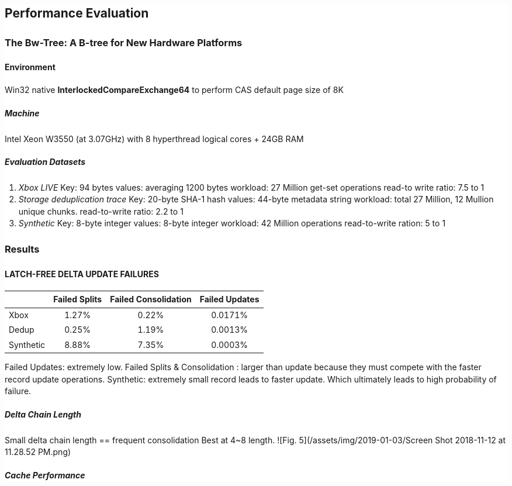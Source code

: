 ## Performance Evaluation

### The Bw-Tree: A B-tree for New Hardware Platforms

#### Environment

Win32 native **InterlockedCompareExchange64** to perform CAS
default page size of 8K

##### Machine

Intel Xeon W3550 (at 3.07GHz) with 8 hyperthread logical cores + 24GB RAM

##### Evaluation Datasets

1. *Xbox LIVE*
   Key: 94 bytes                          values: averaging 1200 bytes
   workload: 27 Million get-set operations
   read-to write ratio: 7.5 to 1
2. *Storage deduplication trace*
   Key: 20-byte SHA-1 hash       values: 44-byte metadata string
   workload: total 27 Million, 12 Mullion unique chunks.
   read-to-write ratio: 2.2 to 1
3. *Synthetic*
   Key: 8-byte integer                  values: 8-byte integer
   workload: 42 Million operations
   read-to-write ration: 5 to 1

### Results

#### LATCH-FREE DELTA UPDATE FAILURES

|           | Failed Splits | Failed Consolidation | Failed Updates |
| --------- | :-----------: | :------------------: | :------------: |
| Xbox      |     1.27%     |        0.22%         |    0.0171%     |
| Dedup     |     0.25%     |        1.19%         |    0.0013%     |
| Synthetic |     8.88%     |        7.35%         |    0.0003%     |

Failed Updates: extremely low.
Failed Splits & Consolidation : larger than update because they must compete with the faster record update operations.
Synthetic: extremely small record leads to faster update. Which ultimately leads to high probability of failure.

##### Delta Chain Length

Small delta chain length == frequent consolidation
Best at 4~8 length.
![Fig. 5](/assets/img/2019-01-03/Screen Shot 2018-11-12 at 11.28.52 PM.png)

##### Cache Performance
